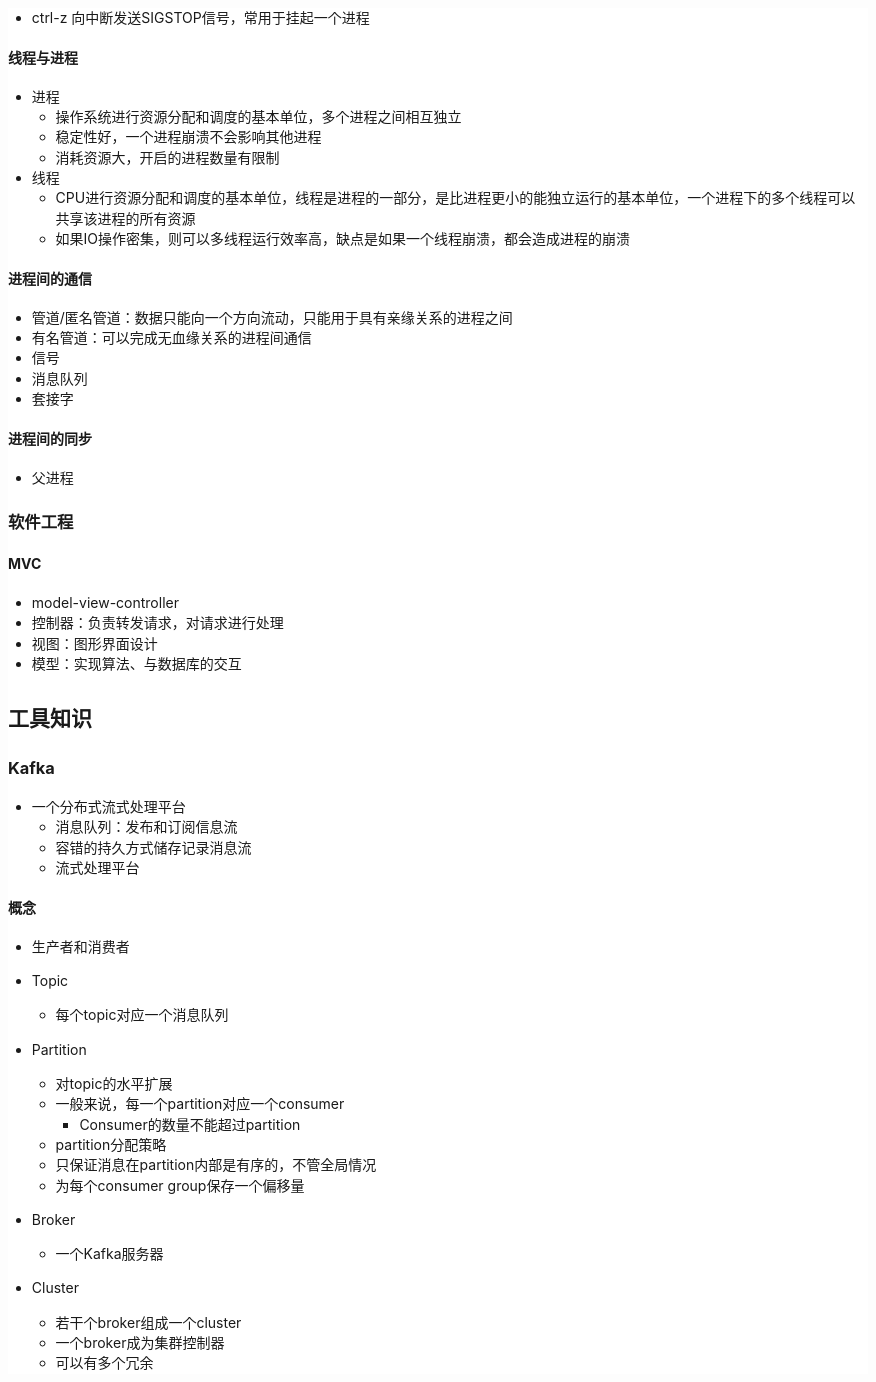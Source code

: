 - ctrl-z 向中断发送SIGSTOP信号，常用于挂起一个进程

#### 线程与进程

- 进程
  - 操作系统进行资源分配和调度的基本单位，多个进程之间相互独立
  - 稳定性好，一个进程崩溃不会影响其他进程
  - 消耗资源大，开启的进程数量有限制
- 线程
  - CPU进行资源分配和调度的基本单位，线程是进程的一部分，是比进程更小的能独立运行的基本单位，一个进程下的多个线程可以共享该进程的所有资源
  - 如果IO操作密集，则可以多线程运行效率高，缺点是如果一个线程崩溃，都会造成进程的崩溃

#### 进程间的通信

- 管道/匿名管道：数据只能向一个方向流动，只能用于具有亲缘关系的进程之间
- 有名管道：可以完成无血缘关系的进程间通信
- 信号
- 消息队列
- 套接字

#### 进程间的同步

- 父进程

### 软件工程

#### MVC

- model-view-controller
- 控制器：负责转发请求，对请求进行处理
- 视图：图形界面设计
- 模型：实现算法、与数据库的交互

## 工具知识

### Kafka

- 一个分布式流式处理平台
  - 消息队列：发布和订阅信息流
  - 容错的持久方式储存记录消息流
  - 流式处理平台

#### 概念

- 生产者和消费者

- Topic
  - 每个topic对应一个消息队列
- Partition
  - 对topic的水平扩展
  - 一般来说，每一个partition对应一个consumer
    - Consumer的数量不能超过partition
  - partition分配策略
  - 只保证消息在partition内部是有序的，不管全局情况
  - 为每个consumer group保存一个偏移量
- Broker
  - 一个Kafka服务器
- Cluster
  - 若干个broker组成一个cluster
  - 一个broker成为集群控制器
  - 可以有多个冗余
